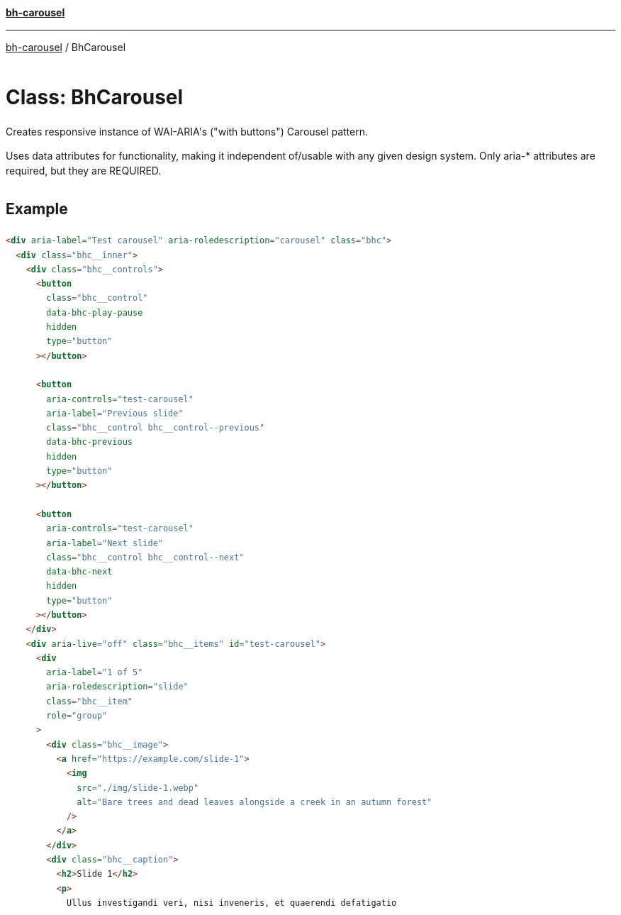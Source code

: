 [**bh-carousel**](../README.md)

---

[bh-carousel](../README.md) / BhCarousel

# Class: BhCarousel

Creates responsive instance of WAI-ARIA's ("with buttons") Carousel pattern.

Uses data attributes for functionality, making it independent of/usable with
any given design system. Only aria-\* attributes are required, but they are
REQUIRED.

## Example

```html
<div aria-label="Test carousel" aria-roledescription="carousel" class="bhc">
  <div class="bhc__inner">
    <div class="bhc__controls">
      <button
        class="bhc__control"
        data-bhc-play-pause
        hidden
        type="button"
      ></button>

      <button
        aria-controls="test-carousel"
        aria-label="Previous slide"
        class="bhc__control bhc__control--previous"
        data-bhc-previous
        hidden
        type="button"
      ></button>

      <button
        aria-controls="test-carousel"
        aria-label="Next slide"
        class="bhc__control bhc__control--next"
        data-bhc-next
        hidden
        type="button"
      ></button>
    </div>
    <div aria-live="off" class="bhc__items" id="test-carousel">
      <div
        aria-label="1 of 5"
        aria-roledescription="slide"
        class="bhc__item"
        role="group"
      >
        <div class="bhc__image">
          <a href="https://example.com/slide-1">
            <img
              src="./img/slide-1.webp"
              alt="Bare trees and dead leaves alongside a creek in an autumn forest"
            />
          </a>
        </div>
        <div class="bhc__caption">
          <h2>Slide 1</h2>
          <p>
            Ullus investigandi veri, nisi inveneris, et quaerendi defatigatio
```